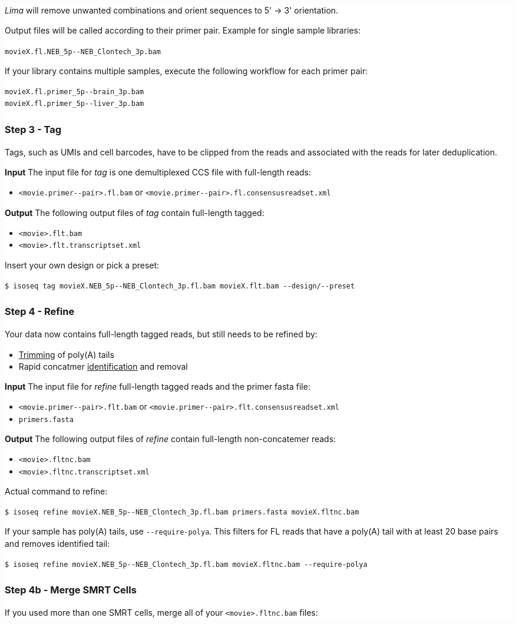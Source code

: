 *Lima* will remove unwanted combinations and orient sequences to 5' → 3' orientation.

Output files will be called according to their primer pair. Example for
single sample libraries:

    movieX.fl.NEB_5p--NEB_Clontech_3p.bam

If your library contains multiple samples, execute the following workflow
for each primer pair:

    movieX.fl.primer_5p--brain_3p.bam
    movieX.fl.primer_5p--liver_3p.bam

### Step 3 - Tag
Tags, such as UMIs and cell barcodes, have to be clipped from the reads and
associated with the reads for later deduplication.

**Input**
The input file for *tag* is one demultiplexed CCS file with full-length reads:
 - `<movie.primer--pair>.fl.bam` or `<movie.primer--pair>.fl.consensusreadset.xml`

**Output**
The following output files of *tag* contain full-length tagged:
 - `<movie>.flt.bam`
 - `<movie>.flt.transcriptset.xml`

Insert your own design or pick a preset:

    $ isoseq tag movieX.NEB_5p--NEB_Clontech_3p.fl.bam movieX.flt.bam --design/--preset

### Step 4 - Refine
Your data now contains full-length tagged reads, but still needs to be refined by:
 - [Trimming](https://github.com/PacificBiosciences/trim_isoseq_polyA) of poly(A) tails
 - Rapid concatmer [identification](https://github.com/jeffdaily/parasail) and removal

**Input**
The input file for *refine* full-length tagged reads and the primer fasta file:
 - `<movie.primer--pair>.flt.bam` or `<movie.primer--pair>.flt.consensusreadset.xml`
 - `primers.fasta`

**Output**
The following output files of *refine* contain full-length non-concatemer reads:
 - `<movie>.fltnc.bam`
 - `<movie>.fltnc.transcriptset.xml`

Actual command to refine:

    $ isoseq refine movieX.NEB_5p--NEB_Clontech_3p.fl.bam primers.fasta movieX.fltnc.bam

If your sample has poly(A) tails, use `--require-polya`.
This filters for FL reads that have a poly(A) tail
with at least 20 base pairs and removes identified tail:

    $ isoseq refine movieX.NEB_5p--NEB_Clontech_3p.fl.bam movieX.fltnc.bam --require-polya

### Step 4b - Merge SMRT Cells
If you used more than one SMRT cells, merge all of your `<movie>.fltnc.bam` files:
